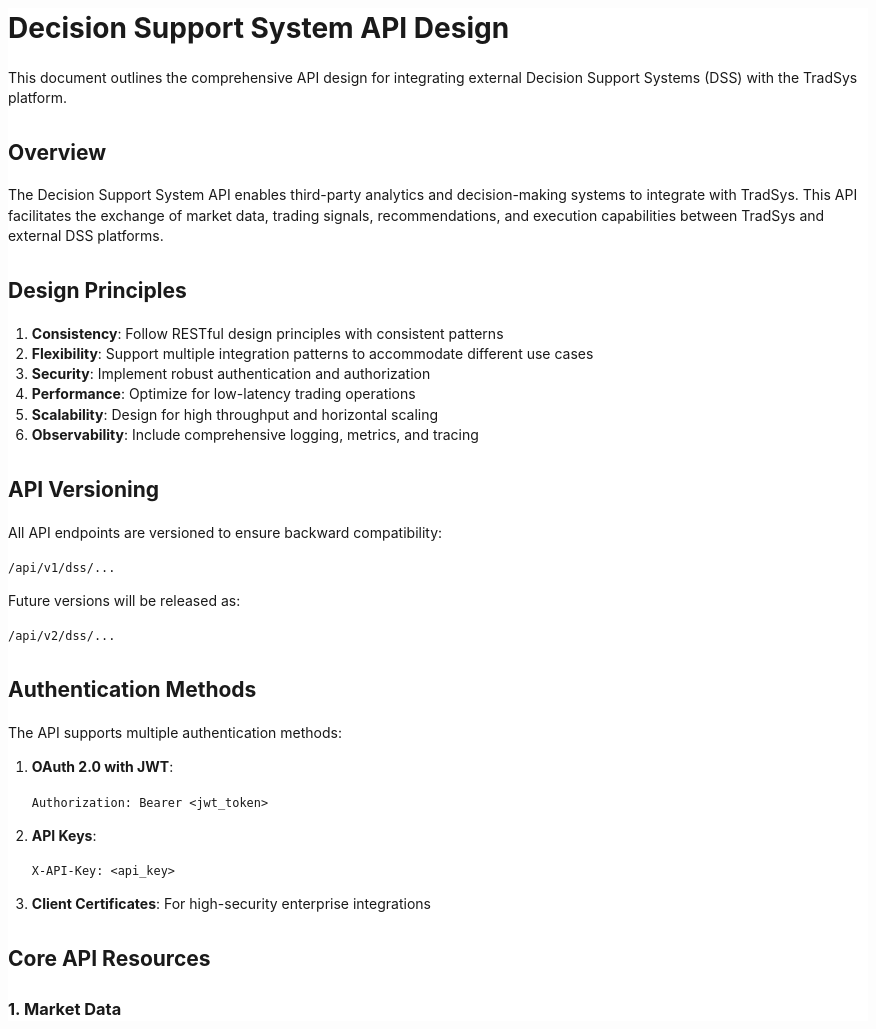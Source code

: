 # Decision Support System API Design

This document outlines the comprehensive API design for integrating external Decision Support Systems (DSS) with the TradSys platform.

## Overview

The Decision Support System API enables third-party analytics and decision-making systems to integrate with TradSys. This API facilitates the exchange of market data, trading signals, recommendations, and execution capabilities between TradSys and external DSS platforms.

## Design Principles

1. **Consistency**: Follow RESTful design principles with consistent patterns
2. **Flexibility**: Support multiple integration patterns to accommodate different use cases
3. **Security**: Implement robust authentication and authorization
4. **Performance**: Optimize for low-latency trading operations
5. **Scalability**: Design for high throughput and horizontal scaling
6. **Observability**: Include comprehensive logging, metrics, and tracing

## API Versioning

All API endpoints are versioned to ensure backward compatibility:

```
/api/v1/dss/...
```

Future versions will be released as:

```
/api/v2/dss/...
```

## Authentication Methods

The API supports multiple authentication methods:

1. **OAuth 2.0 with JWT**:
   ```
   Authorization: Bearer <jwt_token>
   ```

2. **API Keys**:
   ```
   X-API-Key: <api_key>
   ```

3. **Client Certificates**: For high-security enterprise integrations

## Core API Resources

### 1. Market Data
